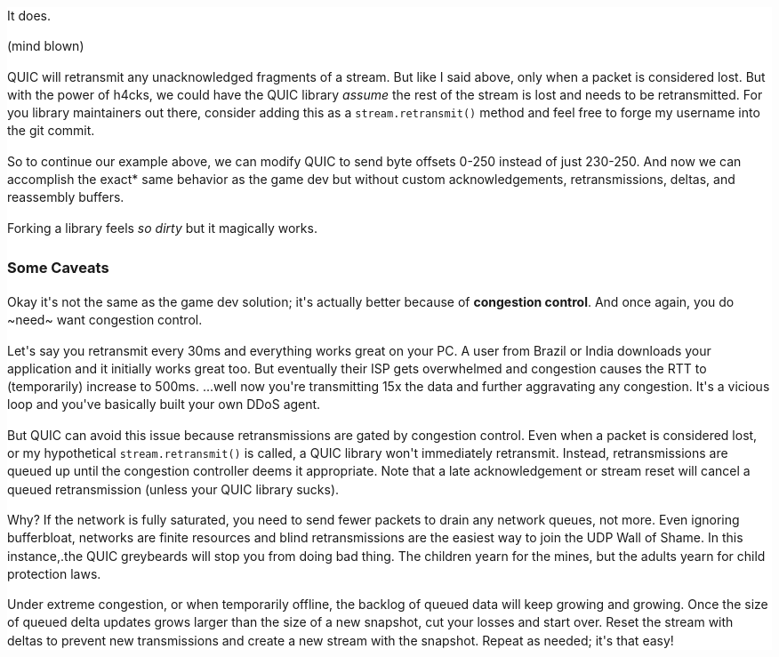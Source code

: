 It does.

(mind blown)

QUIC will retransmit any unacknowledged fragments of a stream.
But like I said above, only when a packet is considered lost.
But with the power of h4cks, we could have the QUIC library *assume* the rest of the stream is lost and needs to be retransmitted.
For you library maintainers out there, consider adding this as a `stream.retransmit()` method and feel free to forge my username into the git commit.

So to continue our example above, we can modify QUIC to send byte offsets 0-250 instead of just 230-250.
And now we can accomplish the exact* same behavior as the game dev but without custom acknowledgements, retransmissions, deltas, and reassembly buffers.

Forking a library feels *so dirty* but it magically works.


### Some Caveats
Okay it's not the same as the game dev solution; it's actually better because of **congestion control**.
And once again, you do ~need~ want congestion control.



Let's say you retransmit every 30ms and everything works great on your PC.
A user from Brazil or India downloads your application and it initially works great too.
But eventually their ISP gets overwhelmed and congestion causes the RTT to (temporarily) increase to 500ms.
...well now you're transmitting 15x the data and further aggravating any congestion.
It's a vicious loop and you've basically built your own DDoS agent.

But QUIC can avoid this issue because retransmissions are gated by congestion control.
Even when a packet is considered lost, or my hypothetical `stream.retransmit()` is called, a QUIC library won't immediately retransmit.
Instead, retransmissions are queued up until the congestion controller deems it appropriate.
Note that a late acknowledgement or stream reset will cancel a queued retransmission (unless your QUIC library sucks).

Why?
If the network is fully saturated, you need to send fewer packets to drain any network queues, not more.
Even ignoring bufferbloat, networks are finite resources and blind retransmissions are the easiest way to join the UDP Wall of Shame.
In this instance,.the QUIC greybeards will stop you from doing bad thing.
The children yearn for the mines, but the adults yearn for child protection laws.

Under extreme congestion, or when temporarily offline, the backlog of queued data will keep growing and growing.
Once the size of queued delta updates grows larger than the size of a new snapshot, cut your losses and start over.
Reset the stream with deltas to prevent new transmissions and create a new stream with the snapshot.
Repeat as needed; it's that easy!
